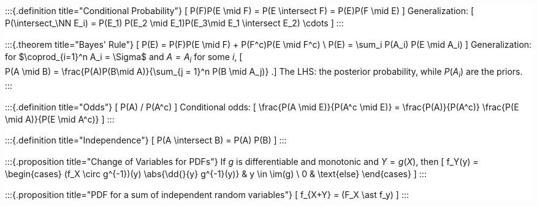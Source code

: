 :::{.definition title="Conditional Probability"}
\[
P(F)P(E \mid F) = P(E \intersect F) = P(E)P(F \mid E)
\]
Generalization: 
\[
P(\intersect_\NN E_i) = P(E_1) P(E_2 \mid E_1)P(E_3\mid E_1 \intersect E_2) \cdots
\]
:::


:::{.theorem title="Bayes' Rule"}
\[
P(E) = P(F)P(E \mid F) + P(F^c)P(E \mid F^c) \\
P(E) = \sum_i P(A_i) P(E \mid A_i)
\]
Generalization: for $\coprod_{i=1}^n A_i = \Sigma$ and $A=A_i$ for some $i$,
\[  
P(A \mid B) = \frac{P(A)P(B\mid A)}{\sum_{j = 1}^n P(B \mid A_j)}
.\]
The LHS: the posterior probability, while $P(A_i)$ are the priors.
:::

:::{.definition title="Odds"}
\[
P(A) / P(A^c)
\]
Conditional odds: 
\[
\frac{P(A \mid E)}{P(A^c \mid E)} = \frac{P(A)}{P(A^c)} \frac{P(E \mid A)}{P(E \mid A^c)}
\]
:::

:::{.definition title="Independence"}
\[
P(A \intersect B) = P(A) P(B)
\]
:::

:::{.proposition title="Change of Variables for PDFs"}
If $g$ is differentiable and monotonic and $Y=g(X)$, then
\[
f_Y(y) = 
\begin{cases}
(f_X \circ g^{-1})(y) \abs{\dd{}{y} g^{-1}(y)} & y \in \im(g) \\
0 & \text{else} 
\end{cases}
\]
:::

:::{.proposition title="PDF for a sum of independent random variables"}
\[
f_{X+Y} = (F_X \ast f_y)
\]
:::
